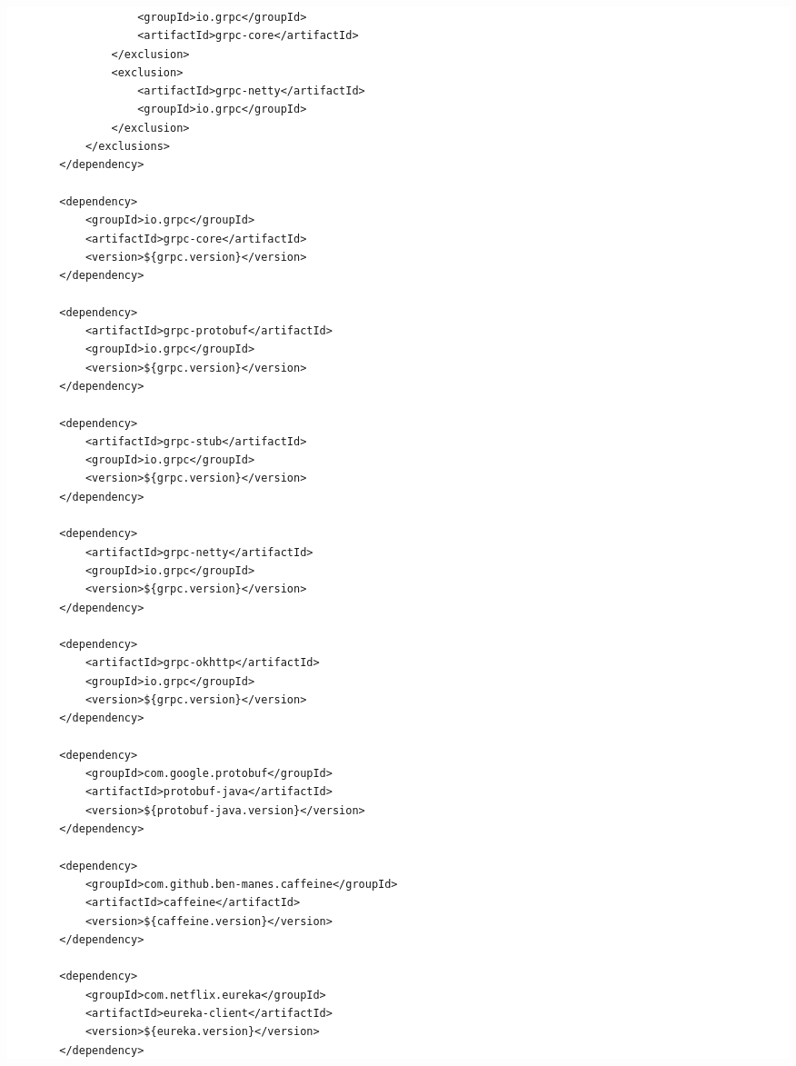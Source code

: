                         <groupId>io.grpc</groupId>
                        <artifactId>grpc-core</artifactId>
                    </exclusion>
                    <exclusion>
                        <artifactId>grpc-netty</artifactId>
                        <groupId>io.grpc</groupId>
                    </exclusion>
                </exclusions>
            </dependency>

            <dependency>
                <groupId>io.grpc</groupId>
                <artifactId>grpc-core</artifactId>
                <version>${grpc.version}</version>
            </dependency>

            <dependency>
                <artifactId>grpc-protobuf</artifactId>
                <groupId>io.grpc</groupId>
                <version>${grpc.version}</version>
            </dependency>

            <dependency>
                <artifactId>grpc-stub</artifactId>
                <groupId>io.grpc</groupId>
                <version>${grpc.version}</version>
            </dependency>

            <dependency>
                <artifactId>grpc-netty</artifactId>
                <groupId>io.grpc</groupId>
                <version>${grpc.version}</version>
            </dependency>

            <dependency>
                <artifactId>grpc-okhttp</artifactId>
                <groupId>io.grpc</groupId>
                <version>${grpc.version}</version>
            </dependency>

            <dependency>
                <groupId>com.google.protobuf</groupId>
                <artifactId>protobuf-java</artifactId>
                <version>${protobuf-java.version}</version>
            </dependency>

            <dependency>
                <groupId>com.github.ben-manes.caffeine</groupId>
                <artifactId>caffeine</artifactId>
                <version>${caffeine.version}</version>
            </dependency>

            <dependency>
                <groupId>com.netflix.eureka</groupId>
                <artifactId>eureka-client</artifactId>
                <version>${eureka.version}</version>
            </dependency>
